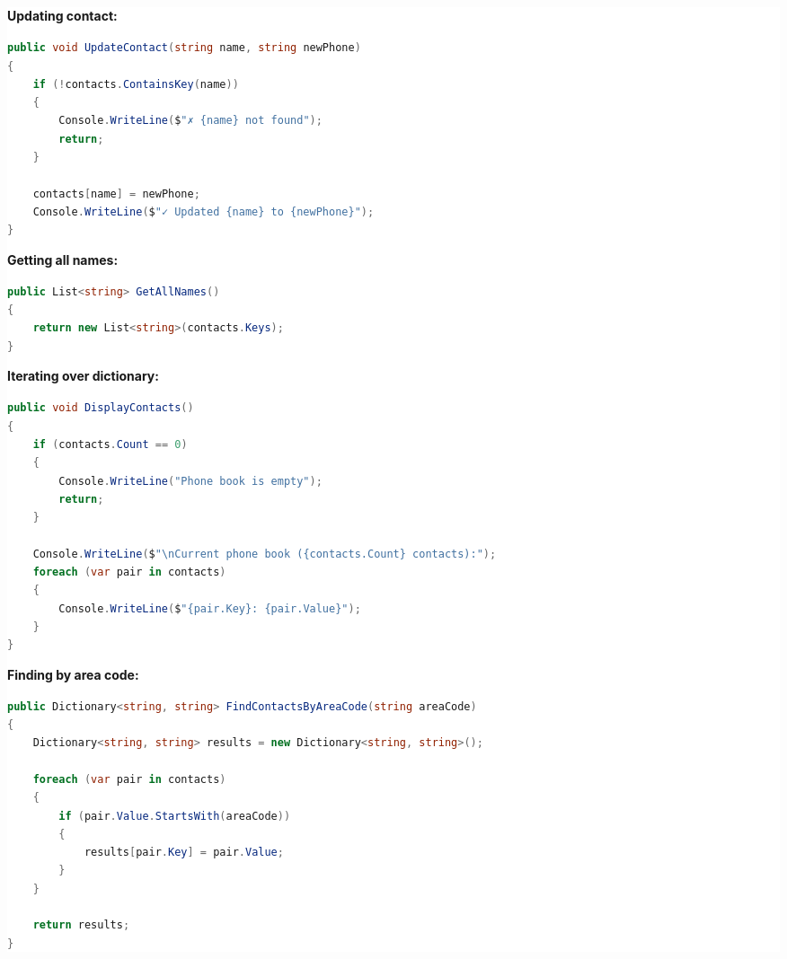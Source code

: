 **Updating contact:**
```csharp
public void UpdateContact(string name, string newPhone)
{
    if (!contacts.ContainsKey(name))
    {
        Console.WriteLine($"✗ {name} not found");
        return;
    }
    
    contacts[name] = newPhone;
    Console.WriteLine($"✓ Updated {name} to {newPhone}");
}
```

**Getting all names:**
```csharp
public List<string> GetAllNames()
{
    return new List<string>(contacts.Keys);
}
```

**Iterating over dictionary:**
```csharp
public void DisplayContacts()
{
    if (contacts.Count == 0)
    {
        Console.WriteLine("Phone book is empty");
        return;
    }
    
    Console.WriteLine($"\nCurrent phone book ({contacts.Count} contacts):");
    foreach (var pair in contacts)
    {
        Console.WriteLine($"{pair.Key}: {pair.Value}");
    }
}
```

**Finding by area code:**
```csharp
public Dictionary<string, string> FindContactsByAreaCode(string areaCode)
{
    Dictionary<string, string> results = new Dictionary<string, string>();
    
    foreach (var pair in contacts)
    {
        if (pair.Value.StartsWith(areaCode))
        {
            results[pair.Key] = pair.Value;
        }
    }
    
    return results;
}
```
